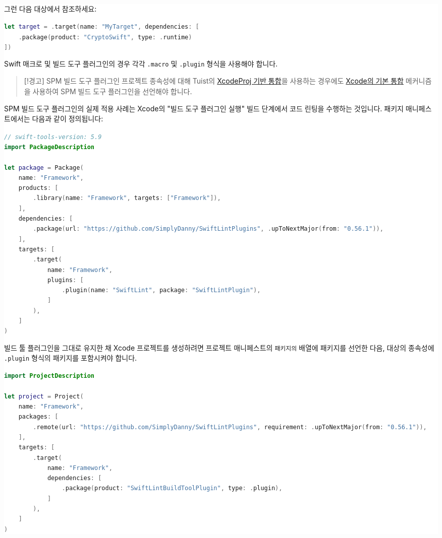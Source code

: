 그런 다음 대상에서 참조하세요:

```swift
let target = .target(name: "MyTarget", dependencies: [
    .package(product: "CryptoSwift", type: .runtime)
])
```

Swift 매크로 및 빌드 도구 플러그인의 경우 각각 `.macro` 및 `.plugin` 형식을 사용해야 합니다.

> [!경고] SPM 빌드 도구 플러그인 프로젝트 종속성에 대해 Tuist의 [XcodeProj 기반
> 통합](#tuist-s-xcodeproj-based-integration)을 사용하는 경우에도 [Xcode의 기본
> 통합](#xcode-s-default-integration) 메커니즘을 사용하여 SPM 빌드 도구 플러그인을 선언해야 합니다.

SPM 빌드 도구 플러그인의 실제 적용 사례는 Xcode의 "빌드 도구 플러그인 실행" 빌드 단계에서 코드 린팅을 수행하는 것입니다. 패키지
매니페스트에서는 다음과 같이 정의됩니다:

```swift
// swift-tools-version: 5.9
import PackageDescription

let package = Package(
    name: "Framework",
    products: [
        .library(name: "Framework", targets: ["Framework"]),
    ],
    dependencies: [
        .package(url: "https://github.com/SimplyDanny/SwiftLintPlugins", .upToNextMajor(from: "0.56.1")),
    ],
    targets: [
        .target(
            name: "Framework",
            plugins: [
                .plugin(name: "SwiftLint", package: "SwiftLintPlugin"),
            ]
        ),
    ]
)
```

빌드 툴 플러그인을 그대로 유지한 채 Xcode 프로젝트를 생성하려면 프로젝트 매니페스트의 `패키지의` 배열에 패키지를 선언한 다음, 대상의
종속성에 `.plugin` 형식의 패키지를 포함시켜야 합니다.

```swift
import ProjectDescription

let project = Project(
    name: "Framework",
    packages: [
        .remote(url: "https://github.com/SimplyDanny/SwiftLintPlugins", requirement: .upToNextMajor(from: "0.56.1")),
    ],
    targets: [
        .target(
            name: "Framework",
            dependencies: [
                .package(product: "SwiftLintBuildToolPlugin", type: .plugin),
            ]
        ),
    ]
)
```
